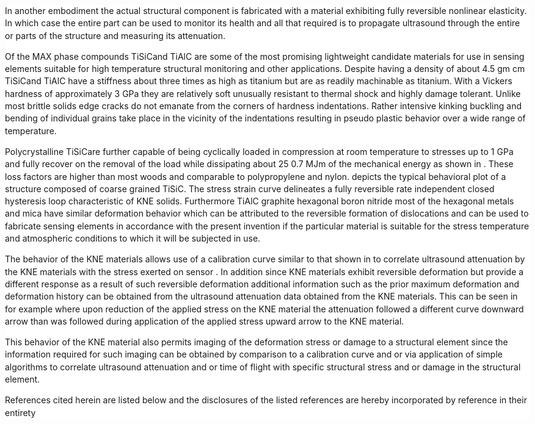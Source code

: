 In another embodiment the actual structural component is fabricated with a material exhibiting fully reversible nonlinear elasticity. In which case the entire part can be used to monitor its health and all that required is to propagate ultrasound through the entire or parts of the structure and measuring its attenuation.

Of the MAX phase compounds TiSiCand TiAlC are some of the most promising lightweight candidate materials for use in sensing elements suitable for high temperature structural monitoring and other applications. Despite having a density of about 4.5 gm cm TiSiCand TiAlC have a stiffness about three times as high as titanium but are as readily machinable as titanium. With a Vickers hardness of approximately 3 GPa they are relatively soft unusually resistant to thermal shock and highly damage tolerant. Unlike most brittle solids edge cracks do not emanate from the corners of hardness indentations. Rather intensive kinking buckling and bending of individual grains take place in the vicinity of the indentations resulting in pseudo plastic behavior over a wide range of temperature.

Polycrystalline TiSiCare further capable of being cyclically loaded in compression at room temperature to stresses up to 1 GPa and fully recover on the removal of the load while dissipating about 25 0.7 MJm of the mechanical energy as shown in . These loss factors are higher than most woods and comparable to polypropylene and nylon. depicts the typical behavioral plot of a structure composed of coarse grained TiSiC. The stress strain curve delineates a fully reversible rate independent closed hysteresis loop characteristic of KNE solids. Furthermore TiAlC graphite hexagonal boron nitride most of the hexagonal metals and mica have similar deformation behavior which can be attributed to the reversible formation of dislocations and can be used to fabricate sensing elements in accordance with the present invention if the particular material is suitable for the stress temperature and atmospheric conditions to which it will be subjected in use.

The behavior of the KNE materials allows use of a calibration curve similar to that shown in to correlate ultrasound attenuation by the KNE materials with the stress exerted on sensor . In addition since KNE materials exhibit reversible deformation but provide a different response as a result of such reversible deformation additional information such as the prior maximum deformation and deformation history can be obtained from the ultrasound attenuation data obtained from the KNE materials. This can be seen in for example where upon reduction of the applied stress on the KNE material the attenuation followed a different curve downward arrow than was followed during application of the applied stress upward arrow to the KNE material.

This behavior of the KNE material also permits imaging of the deformation stress or damage to a structural element since the information required for such imaging can be obtained by comparison to a calibration curve and or via application of simple algorithms to correlate ultrasound attenuation and or time of flight with specific structural stress and or damage in the structural element.

References cited herein are listed below and the disclosures of the listed references are hereby incorporated by reference in their entirety 

